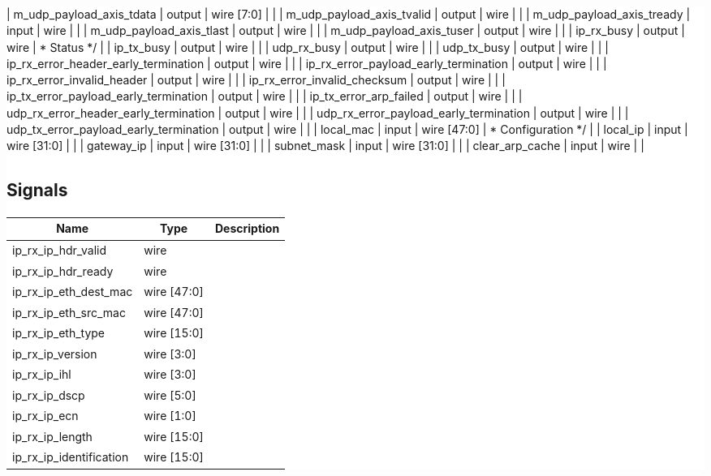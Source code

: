 | m_udp_payload_axis_tdata               | output    | wire [7:0]  |                                       |
| m_udp_payload_axis_tvalid              | output    | wire        |                                       |
| m_udp_payload_axis_tready              | input     | wire        |                                       |
| m_udp_payload_axis_tlast               | output    | wire        |                                       |
| m_udp_payload_axis_tuser               | output    | wire        |                                       |
| ip_rx_busy                             | output    | wire        |      * Status      */                 |
| ip_tx_busy                             | output    | wire        |                                       |
| udp_rx_busy                            | output    | wire        |                                       |
| udp_tx_busy                            | output    | wire        |                                       |
| ip_rx_error_header_early_termination   | output    | wire        |                                       |
| ip_rx_error_payload_early_termination  | output    | wire        |                                       |
| ip_rx_error_invalid_header             | output    | wire        |                                       |
| ip_rx_error_invalid_checksum           | output    | wire        |                                       |
| ip_tx_error_payload_early_termination  | output    | wire        |                                       |
| ip_tx_error_arp_failed                 | output    | wire        |                                       |
| udp_rx_error_header_early_termination  | output    | wire        |                                       |
| udp_rx_error_payload_early_termination | output    | wire        |                                       |
| udp_tx_error_payload_early_termination | output    | wire        |                                       |
| local_mac                              | input     | wire [47:0] |      * Configuration      */          |
| local_ip                               | input     | wire [31:0] |                                       |
| gateway_ip                             | input     | wire [31:0] |                                       |
| subnet_mask                            | input     | wire [31:0] |                                       |
| clear_arp_cache                        | input     | wire        |                                       |
## Signals

| Name                          | Type        | Description                             |
| ----------------------------- | ----------- | --------------------------------------- |
| ip_rx_ip_hdr_valid            | wire        |                                         |
| ip_rx_ip_hdr_ready            | wire        |                                         |
| ip_rx_ip_eth_dest_mac         | wire [47:0] |                                         |
| ip_rx_ip_eth_src_mac          | wire [47:0] |                                         |
| ip_rx_ip_eth_type             | wire [15:0] |                                         |
| ip_rx_ip_version              | wire [3:0]  |                                         |
| ip_rx_ip_ihl                  | wire [3:0]  |                                         |
| ip_rx_ip_dscp                 | wire [5:0]  |                                         |
| ip_rx_ip_ecn                  | wire [1:0]  |                                         |
| ip_rx_ip_length               | wire [15:0] |                                         |
| ip_rx_ip_identification       | wire [15:0] |                                         |
